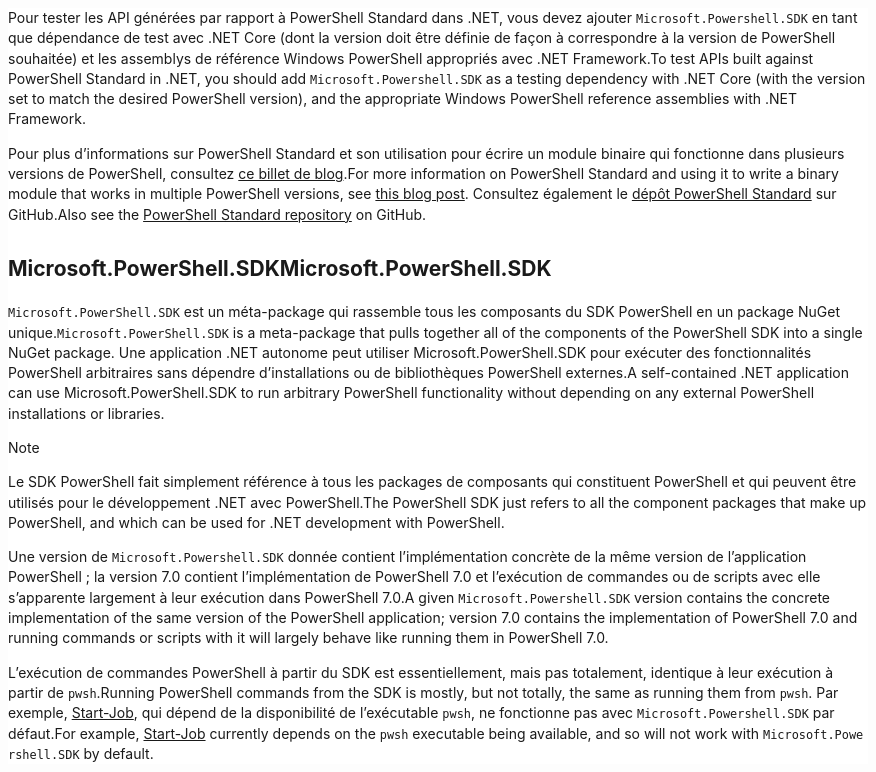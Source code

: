 <span data-ttu-id="b0478-180">Pour tester les API générées par rapport à PowerShell Standard dans .NET, vous devez ajouter `Microsoft.Powershell.SDK` en tant que dépendance de test avec .NET Core (dont la version doit être définie de façon à correspondre à la version de PowerShell souhaitée) et les assemblys de référence Windows PowerShell appropriés avec .NET Framework.</span><span class="sxs-lookup"><span data-stu-id="b0478-180">To test APIs built against PowerShell Standard in .NET, you should add `Microsoft.Powershell.SDK` as a testing dependency with .NET Core (with the version set to match the desired PowerShell version), and the appropriate Windows PowerShell reference assemblies with .NET Framework.</span></span>

<span data-ttu-id="b0478-181">Pour plus d’informations sur PowerShell Standard et son utilisation pour écrire un module binaire qui fonctionne dans plusieurs versions de PowerShell, consultez [ce billet de blog][].</span><span class="sxs-lookup"><span data-stu-id="b0478-181">For more information on PowerShell Standard and using it to write a binary module that works in multiple PowerShell versions, see [this blog post][].</span></span> <span data-ttu-id="b0478-182">Consultez également le [dépôt PowerShell Standard][] sur GitHub.</span><span class="sxs-lookup"><span data-stu-id="b0478-182">Also see the [PowerShell Standard repository][] on GitHub.</span></span>

## <a name="microsoftpowershellsdk"></a><span data-ttu-id="b0478-183">Microsoft.PowerShell.SDK</span><span class="sxs-lookup"><span data-stu-id="b0478-183">Microsoft.PowerShell.SDK</span></span>

<span data-ttu-id="b0478-184">`Microsoft.PowerShell.SDK` est un méta-package qui rassemble tous les composants du SDK PowerShell en un package NuGet unique.</span><span class="sxs-lookup"><span data-stu-id="b0478-184">`Microsoft.PowerShell.SDK` is a meta-package that pulls together all of the components of the PowerShell SDK into a single NuGet package.</span></span> <span data-ttu-id="b0478-185">Une application .NET autonome peut utiliser Microsoft.PowerShell.SDK pour exécuter des fonctionnalités PowerShell arbitraires sans dépendre d’installations ou de bibliothèques PowerShell externes.</span><span class="sxs-lookup"><span data-stu-id="b0478-185">A self-contained .NET application can use Microsoft.PowerShell.SDK to run arbitrary PowerShell functionality without depending on any external PowerShell installations or libraries.</span></span>

> [!NOTE]
> <span data-ttu-id="b0478-186">Le SDK PowerShell fait simplement référence à tous les packages de composants qui constituent PowerShell et qui peuvent être utilisés pour le développement .NET avec PowerShell.</span><span class="sxs-lookup"><span data-stu-id="b0478-186">The PowerShell SDK just refers to all the component packages that make up PowerShell, and which can be used for .NET development with PowerShell.</span></span>

<span data-ttu-id="b0478-187">Une version de `Microsoft.Powershell.SDK` donnée contient l’implémentation concrète de la même version de l’application PowerShell ; la version 7.0 contient l’implémentation de PowerShell 7.0 et l’exécution de commandes ou de scripts avec elle s’apparente largement à leur exécution dans PowerShell 7.0.</span><span class="sxs-lookup"><span data-stu-id="b0478-187">A given `Microsoft.Powershell.SDK` version contains the concrete implementation of the same version of the PowerShell application; version 7.0 contains the implementation of PowerShell 7.0 and running commands or scripts with it will largely behave like running them in PowerShell 7.0.</span></span>

<span data-ttu-id="b0478-188">L’exécution de commandes PowerShell à partir du SDK est essentiellement, mais pas totalement, identique à leur exécution à partir de `pwsh`.</span><span class="sxs-lookup"><span data-stu-id="b0478-188">Running PowerShell commands from the SDK is mostly, but not totally, the same as running them from `pwsh`.</span></span> <span data-ttu-id="b0478-189">Par exemple, [Start-Job][], qui dépend de la disponibilité de l’exécutable `pwsh`, ne fonctionne pas avec `Microsoft.Powershell.SDK` par défaut.</span><span class="sxs-lookup"><span data-stu-id="b0478-189">For example, [Start-Job][] currently depends on the `pwsh` executable being available, and so will not work with `Microsoft.Powershell.SDK` by default.</span></span>


[.NET Standard 2.0]: /dotnet/standard/net-standard
[.NET Standard 2.0]: /dotnet/standard/net-standard
[about_Modules]: /powershell/module/microsoft.powershell.core/about/about_modules
[Add-Type]: /powershell/module/microsoft.powershell.utility/add-type
[AstVisitor2]: /dotnet/api/system.management.automation.language.astvisitor2
[CmdletProvider]: /dotnet/api/system.management.automation.provider.cmdletprovider
[CreateDefault2]: /dotnet/api/system.management.automation.runspaces.initialsessionstate.createdefault2
[csproj]: https://github.com/PowerShell/PSReadLine/blob/master/PSReadLine/PSReadLine.csproj
[Microsoft.PowerShell.SDK]: https://www.nuget.org/packages/Microsoft.PowerShell.SDK/
[NETStandard.Library]: https://www.nuget.org/packages/NETStandard.Library/
[NuGet]: https://www.nuget.org/
[Effectue une vérification]: https://github.com/PowerShell/PowerShellEditorServices/blob/8c500ee1752201d3c1cc2e5d90f1a2af3b1eb15d/src/PowerShellEditorServices.Hosting/EditorServicesLoader.cs#L231-L251
[performs a check]: https://github.com/PowerShell/PowerShellEditorServices/blob/8c500ee1752201d3c1cc2e5d90f1a2af3b1eb15d/src/PowerShellEditorServices.Hosting/EditorServicesLoader.cs#L231-L251
[Pester]: https://github.com/Pester/Pester
[PowerShell Editor Services]: https://github.com/PowerShell/PowerShellEditorServices/
[Extension PowerShell]: https://marketplace.visualstudio.com/items?itemName=ms-vscode.PowerShell
[PowerShell extension]: https://marketplace.visualstudio.com/items?itemName=ms-vscode.PowerShell
[NuGet PowerShell]: https://www.nuget.org/packages/PowerShell/
[PowerShell NuGet]: https://www.nuget.org/packages/PowerShell/
[Dépôt PowerShell Standard]: https://github.com/PowerShell/PowerShellStandard
[PowerShell Standard repository]: https://github.com/PowerShell/PowerShellStandard
[PowerShellStandard.Library]: https://www.nuget.org/packages/PowerShellStandard.Library/
[PSCmdlet]: /dotnet/api/system.management.automation.pscmdlet
[xUnit de PSES]: https://github.com/PowerShell/PowerShellEditorServices/blob/8c500ee1752201d3c1cc2e5d90f1a2af3b1eb15d/test/PowerShellEditorServices.Test/PowerShellEditorServices.Test.csproj#L15-L20
[PSES's xUnit]: https://github.com/PowerShell/PowerShellEditorServices/blob/8c500ee1752201d3c1cc2e5d90f1a2af3b1eb15d/test/PowerShellEditorServices.Test/PowerShellEditorServices.Test.csproj#L15-L20
[PSHost]: /dotnet/api/system.management.automation.host.pshost
[Attribut PrivateAssets]: /dotnet/core/tools/csproj#packagereference
[PrivateAssets attribute]: /dotnet/core/tools/csproj#packagereference
[PSReadLine]: https://github.com/PowerShell/PSReadLine
[PSScriptAnalyzer]: https://github.com/powershell/psscriptanalyzer
[Assemblys de référence]: https://github.com/dotnet/standard/blob/master/docs/history/evolution-of-design-time-assemblies.md#definitions
[reference assemblies]: https://github.com/dotnet/standard/blob/master/docs/history/evolution-of-design-time-assemblies.md#definitions
[Start-Job]: /powershell/module/microsoft.powershell.core/start-job
[System.Management.Automation]: https://www.nuget.org/packages/System.Management.Automation/
[Cible chaque version de PowerShell]: https://github.com/PowerShell/PSScriptAnalyzer/blob/master/Engine/Engine.csproj
[targets each PowerShell version]: https://github.com/PowerShell/PSScriptAnalyzer/blob/master/Engine/Engine.csproj
[Ce billet de blog]: https://devblogs.microsoft.com/powershell/powershell-standard-library-build-single-module-that-works-across-windows-powershell-and-powershell-core/
[this blog post]: https://devblogs.microsoft.com/powershell/powershell-standard-library-build-single-module-that-works-across-windows-powershell-and-powershell-core/
[Visual Studio Code]: https://code.visualstudio.com/
[Windows PowerShell SDK]: /powershell/scripting/developer/windows-powershell